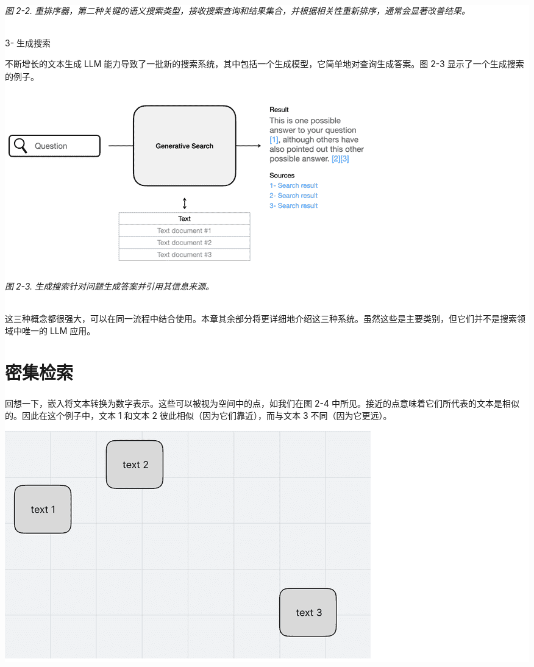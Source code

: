 ###### 图 2-2\. 重排序器，第二种关键的语义搜索类型，接收搜索查询和结果集合，并根据相关性重新排序，通常会显著改善结果。

3- 生成搜索

不断增长的文本生成 LLM 能力导致了一批新的搜索系统，其中包括一个生成模型，它简单地对查询生成答案。图 2-3 显示了一个生成搜索的例子。

![生成搜索针对问题生成答案并引用其信息来源。](img/semantic_search_888356_03.png)

###### 图 2-3\. 生成搜索针对问题生成答案并引用其信息来源。

这三种概念都很强大，可以在同一流程中结合使用。本章其余部分将更详细地介绍这三种系统。虽然这些是主要类别，但它们并不是搜索领域中唯一的 LLM 应用。

# 密集检索

回想一下，嵌入将文本转换为数字表示。这些可以被视为空间中的点，如我们在图 2-4 中所见。接近的点意味着它们所代表的文本是相似的。因此在这个例子中，文本 1 和文本 2 彼此相似（因为它们靠近），而与文本 3 不同（因为它更远）。

![嵌入的直观理解：每段文本都是一个点，含义相似的文本彼此接近。](img/semantic_search_888356_04.png)

